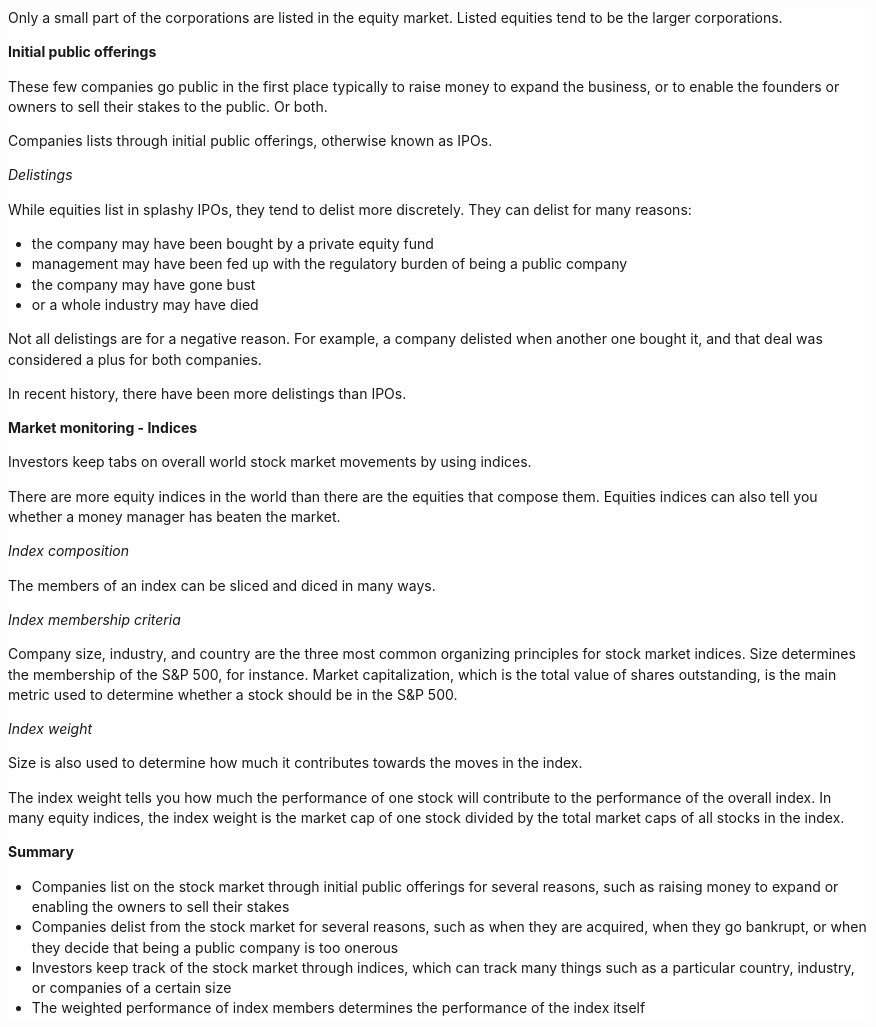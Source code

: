 Only a small part of the corporations are listed in the equity market. Listed equities tend to be the larger corporations.

**Initial public offerings**

These few companies go public in the first place typically to raise money to expand the business, or to enable the founders or owners to sell their stakes to the public. Or both.

Companies lists through initial public offerings, otherwise known as IPOs.

_Delistings_

While equities list in splashy IPOs, they tend to delist more discretely. They can delist for many reasons:
- the company may have been bought by a private equity fund
- management may have been fed up with the regulatory burden of being a public company
- the company may have gone bust
- or a whole industry may have died

Not all delistings are for a negative reason. For example, a company delisted when another one bought it, and that deal was considered a plus for both companies.

In recent history, there have been more delistings than IPOs.

**Market monitoring - Indices**

Investors keep tabs on overall world stock market movements by using indices.

There are more equity indices in the world than there are the equities that compose them. Equities indices can also tell you whether a money manager has beaten the market.

_Index composition_

The members of an index can be sliced and diced in many ways.

_Index membership criteria_

Company size, industry, and country are the three most common organizing principles for stock market indices. Size determines the membership of the S&P 500, for instance. Market capitalization, which is the total value of shares outstanding, is the main metric used to determine whether a stock should be in the S&P 500.

_Index weight_

Size is also used to determine how much it contributes towards the moves in the index.

The index weight tells you how much the performance of one stock will contribute to the performance of the overall index. In many equity indices, the index weight is the market cap of one stock divided by the total market caps of all stocks in the index.

**Summary**

- Companies list on the stock market through initial public offerings for several reasons, such as raising money to expand or enabling the owners to sell their stakes
- Companies delist from the stock market for several reasons, such as when they are acquired, when they go bankrupt, or when they decide that being a public company is too onerous
- Investors keep track of the stock market through indices, which can track many things such as a particular country, industry, or companies of a certain size
- The weighted performance of index members determines the performance of the index itself

